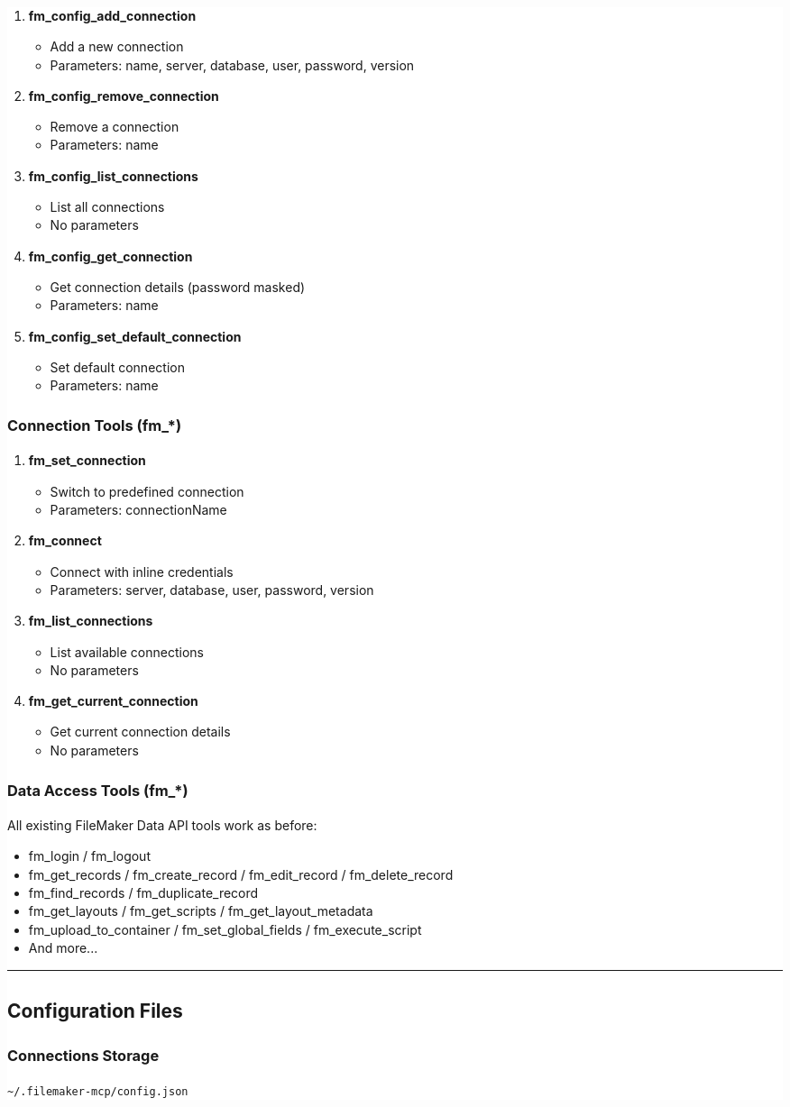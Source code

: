1. **fm_config_add_connection**
   - Add a new connection
   - Parameters: name, server, database, user, password, version

2. **fm_config_remove_connection**
   - Remove a connection
   - Parameters: name

3. **fm_config_list_connections**
   - List all connections
   - No parameters

4. **fm_config_get_connection**
   - Get connection details (password masked)
   - Parameters: name

5. **fm_config_set_default_connection**
   - Set default connection
   - Parameters: name

### Connection Tools (fm_*)

1. **fm_set_connection**
   - Switch to predefined connection
   - Parameters: connectionName

2. **fm_connect**
   - Connect with inline credentials
   - Parameters: server, database, user, password, version

3. **fm_list_connections**
   - List available connections
   - No parameters

4. **fm_get_current_connection**
   - Get current connection details
   - No parameters

### Data Access Tools (fm_*)

All existing FileMaker Data API tools work as before:
- fm_login / fm_logout
- fm_get_records / fm_create_record / fm_edit_record / fm_delete_record
- fm_find_records / fm_duplicate_record
- fm_get_layouts / fm_get_scripts / fm_get_layout_metadata
- fm_upload_to_container / fm_set_global_fields / fm_execute_script
- And more...

---

## Configuration Files

### Connections Storage
```
~/.filemaker-mcp/config.json
```
